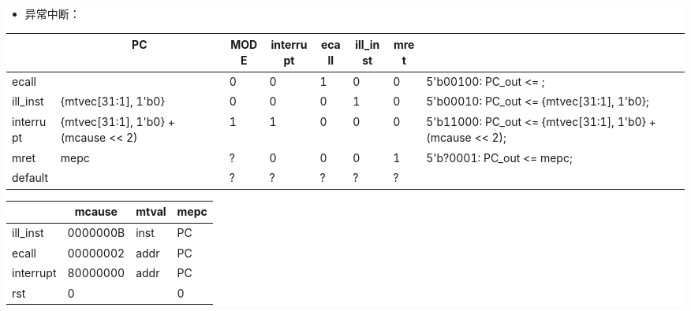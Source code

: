 - 异常中断：

|           | PC                                  | MODE | interrupt | ecall | ill_inst | mret |                                                           |
| --------- | ----------------------------------- | ---- | --------- | ----- | -------- | ---- | --------------------------------------------------------- |
| ecall     |                                     | 0    | 0         | 1     | 0        | 0    | 5'b00100: PC_out <= ;                                     |
| ill_inst  | {mtvec[31:1], 1'b0}                 | 0    | 0         | 0     | 1        | 0    | 5'b00010: PC_out <= {mtvec[31:1], 1'b0};                  |
| interrupt | {mtvec[31:1], 1'b0} + (mcause << 2) | 1    | 1         | 0     | 0        | 0    | 5'b11000: PC_out <= {mtvec[31:1], 1'b0} + (mcause <<  2); |
| mret      | mepc                                | ?    | 0         | 0     | 0        | 1    | 5'b?0001: PC_out <= mepc;                                 |
| default   |                                     | ?    | ?         | ?     | ?        | ?    |                                                           |

|           | mcause   | mtval | mepc |
| --------- | -------- | ----- | ---- |
| ill_inst  | 0000000B | inst  | PC   |
| ecall     | 00000002 | addr  | PC   |
| interrupt | 80000000 | addr  | PC   |
| rst       | 0        |       | 0    |